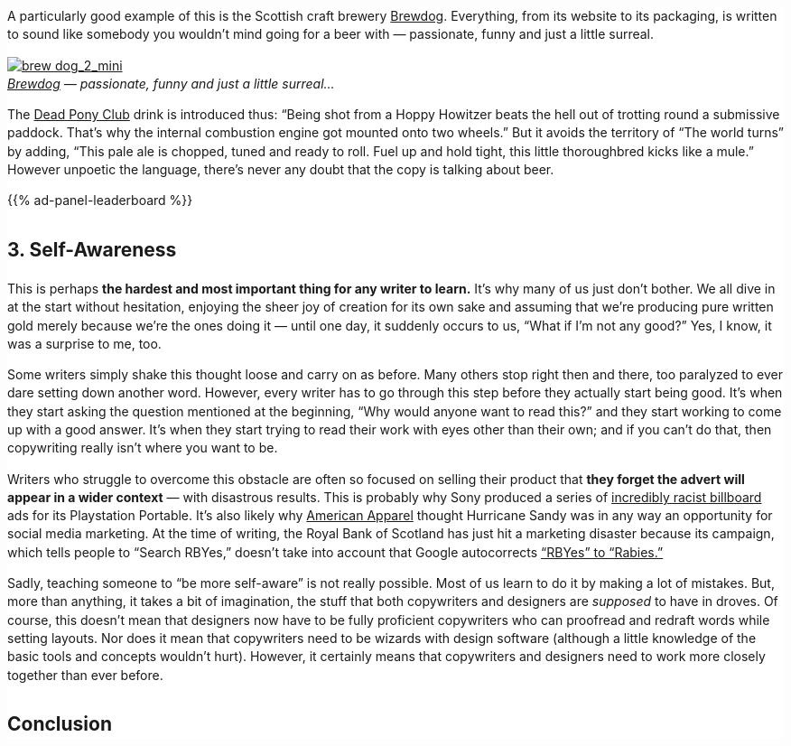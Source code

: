 A particularly good example of this is the Scottish craft brewery <a href="https://www.brewdog.com/">Brewdog</a>. Everything, from its website to its packaging, is written to sound like somebody you wouldn’t mind going for a beer with — passionate, funny and just a little surreal.

<a href="https://www.brewdog.com/"><img loading="lazy" decoding="async" class="171922" src="https://archive.smashing.media/assets/344dbf88-fdf9-42bb-adb4-46f01eedd629/bb06d172-611e-447e-b150-753e0abce306/brew-dog-2-mini.jpg" alt="brew dog_2_mini" width="500" height="333" /></a><br>
<em><a href="https://www.brewdog.com/">Brewdog</a> — passionate, funny and just a little surreal...</em>

The <a href="https://www.brewdog.com/product/dead-pony-club-cans">Dead Pony Club</a> drink is introduced thus: “Being shot from a Hoppy Howitzer beats the hell out of trotting round a submissive paddock. That’s why the internal combustion engine got mounted onto two wheels.” But it avoids the territory of “The world turns” by adding, “This pale ale is chopped, tuned and ready to roll. Fuel up and hold tight, this little thoroughbred kicks like a mule.” However unpoetic the language, there’s never any doubt that the copy is talking about beer.

{{% ad-panel-leaderboard %}}

## 3\. Self-Awareness

This is perhaps <strong>the hardest and most important thing for any writer to learn.</strong> It’s why many of us just don’t bother. We all dive in at the start without hesitation, enjoying the sheer joy of creation for its own sake and assuming that we’re producing pure written gold merely because we’re the ones doing it — until one day, it suddenly occurs to us, “What if I’m not any good?” Yes, I know, it was a surprise to me, too.

Some writers simply shake this thought loose and carry on as before. Many others stop right then and there, too paralyzed to ever dare setting down another word. However, every writer has to go through this step before they actually start being good. It’s when they start asking the question mentioned at the beginning, “Why would anyone want to read this?” and they start working to come up with a good answer. It’s when they start trying to read their work with eyes other than their own; and if you can’t do that, then copywriting really isn’t where you want to be.

Writers who struggle to overcome this obstacle are often so focused on selling their product that <strong>they forget the advert will appear in a wider context</strong> — with disastrous results. This is probably why Sony produced a series of <a href="https://www.engadget.com/2006/07/06/sony-under-fire-for-racist-advertising/">incredibly racist billboard</a> ads for its Playstation Portable. It’s also likely why <a href="https://mashable.com/2012/10/30/american-apparel-sandy/">American Apparel</a> thought Hurricane Sandy was in any way an opportunity for social media marketing. At the time of writing, the Royal Bank of Scotland has just hit a marketing disaster because its campaign, which tells people to “Search RBYes,” doesn’t take into account that Google autocorrects <a href="https://www.itsdigitalmarketing.co.uk/2013/06/10/rbs-rbyes-mortgage-rabies-tv-advert-fail-2513/">“RBYes” to “Rabies.”</a>

Sadly, teaching someone to “be more self-aware” is not really possible. Most of us learn to do it by making a lot of mistakes. But, more than anything, it takes a bit of imagination, the stuff that both copywriters and designers are <em>supposed</em> to have in droves. Of course, this doesn’t mean that designers now have to be fully proficient copywriters who can proofread and redraft words while setting layouts. Nor does it mean that copywriters need to be wizards with design software (although a little knowledge of the basic tools and concepts wouldn’t hurt). However, it certainly means that copywriters and designers need to work more closely together than ever before.

## Conclusion
